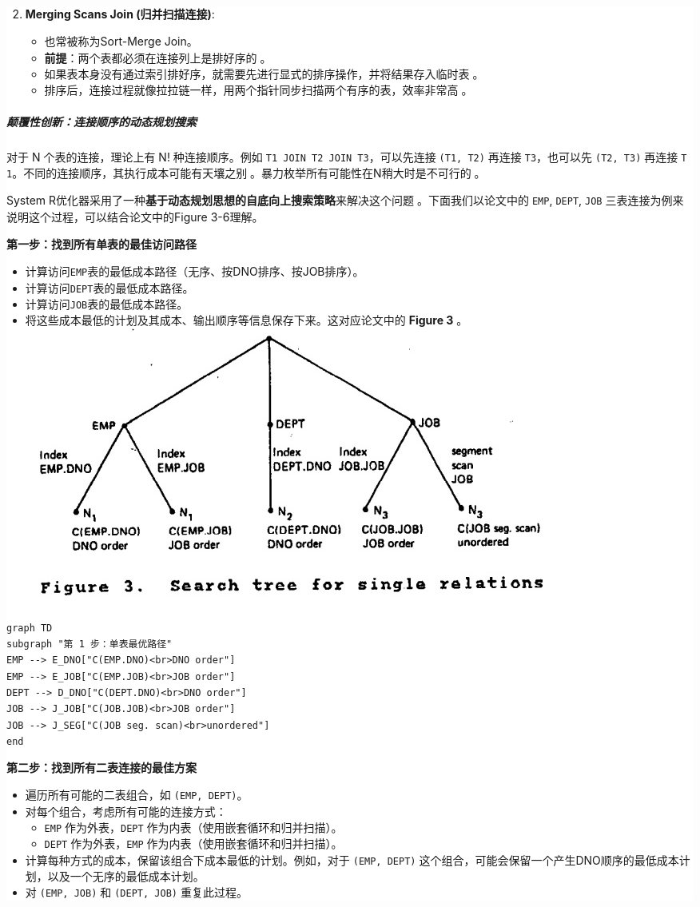 2.  **Merging Scans Join (归并扫描连接)**:

      * 也常被称为Sort-Merge Join。
      * **前提**：两个表都必须在连接列上是排好序的 。
      * 如果表本身没有通过索引排好序，就需要先进行显式的排序操作，并将结果存入临时表 。
      * 排序后，连接过程就像拉拉链一样，用两个指针同步扫描两个有序的表，效率非常高 。

##### 颠覆性创新：连接顺序的动态规划搜索

对于 N 个表的连接，理论上有 N\! 种连接顺序。例如 `T1 JOIN T2 JOIN T3`，可以先连接 `(T1, T2)` 再连接 `T3`，也可以先 `(T2, T3)` 再连接 `T1`。不同的连接顺序，其执行成本可能有天壤之别 。暴力枚举所有可能性在N稍大时是不可行的 。

System R优化器采用了一种**基于动态规划思想的自底向上搜索策略**来解决这个问题 。下面我们以论文中的 `EMP`, `DEPT`, `JOB` 三表连接为例来说明这个过程，可以结合论文中的Figure 3-6理解。  

**第一步：找到所有单表的最佳访问路径**

  * 计算访问`EMP`表的最低成本路径（无序、按DNO排序、按JOB排序）。
  * 计算访问`DEPT`表的最低成本路径。
  * 计算访问`JOB`表的最低成本路径。
  * 将这些成本最低的计划及其成本、输出顺序等信息保存下来。这对应论文中的 **Figure 3** 。 ![pic](20250930_01_pic_004.jpg)  

```mermaid
graph TD
subgraph "第 1 步：单表最优路径"
EMP --> E_DNO["C(EMP.DNO)<br>DNO order"]
EMP --> E_JOB["C(EMP.JOB)<br>JOB order"]
DEPT --> D_DNO["C(DEPT.DNO)<br>DNO order"]
JOB --> J_JOB["C(JOB.JOB)<br>JOB order"]
JOB --> J_SEG["C(JOB seg. scan)<br>unordered"]
end
```

**第二步：找到所有二表连接的最佳方案**

  * 遍历所有可能的二表组合，如 `(EMP, DEPT)`。
  * 对每个组合，考虑所有可能的连接方式：
      * `EMP` 作为外表，`DEPT` 作为内表（使用嵌套循环和归并扫描）。
      * `DEPT` 作为外表，`EMP` 作为内表（使用嵌套循环和归并扫描）。
  * 计算每种方式的成本，保留该组合下成本最低的计划。例如，对于 `(EMP, DEPT)` 这个组合，可能会保留一个产生DNO顺序的最低成本计划，以及一个无序的最低成本计划。
  * 对 `(EMP, JOB)` 和 `(DEPT, JOB)` 重复此过程。
